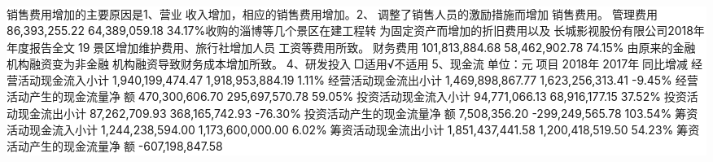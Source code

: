 销售费用增加的主要原因是1、营业
收入增加，相应的销售费用增加。2、
调整了销售人员的激励措施而增加
销售费用。
管理费用
86,393,255.22
64,389,059.18
34.17%收购的淄博等几个景区在建工程转
为固定资产而增加的折旧费用以及
长城影视股份有限公司2018年年度报告全文
19
景区增加维护费用、旅行社增加人员
工资等费用所致。
财务费用
101,813,884.68
58,462,902.78
74.15%
由原来的金融机构融资变为非金融
机构融资导致财务成本增加所致。
4、研发投入
□适用√不适用
5、现金流
单位：元
项目
2018年
2017年
同比增减
经营活动现金流入小计
1,940,199,474.47
1,918,953,884.19
1.11%
经营活动现金流出小计
1,469,898,867.77
1,623,256,313.41
-9.45%
经营活动产生的现金流量净
额
470,300,606.70
295,697,570.78
59.05%
投资活动现金流入小计
94,771,066.13
68,916,177.15
37.52%
投资活动现金流出小计
87,262,709.93
368,165,742.93
-76.30%
投资活动产生的现金流量净
额
7,508,356.20
-299,249,565.78
103.54%
筹资活动现金流入小计
1,244,238,594.00
1,173,600,000.00
6.02%
筹资活动现金流出小计
1,851,437,441.58
1,200,418,519.50
54.23%
筹资活动产生的现金流量净
额
-607,198,847.58